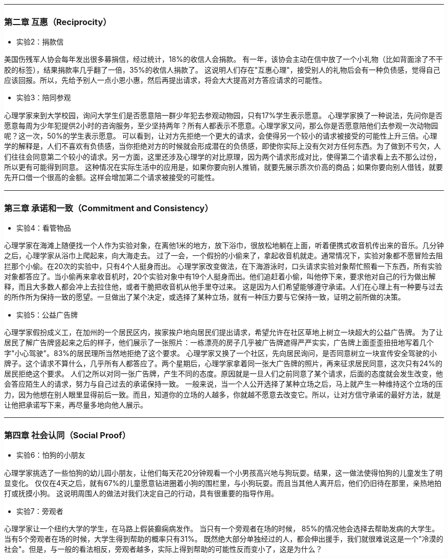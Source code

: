 ------------

### 第二章 互惠（Reciprocity）

- 实验2：捐款信

美国伤残军人协会每年发出很多募捐信，经过统计，18%的收信人会捐款。
有一年，该协会主动在信中放了一个小礼物（比如背面涂了不干胶的标签），结果捐款率几乎翻了一倍，35%的收信人捐款了。
这说明人们存在"互惠心理"，接受别人的礼物后会有一种负债感，觉得自己应该回报。所以，先给予别人一点小恩小惠，然后再提出请求，将会大大提高对方答应请求的可能性。

- 实验3：陪同参观

心理学家来到大学校园，询问大学生们是否愿意陪一群少年犯去参观动物园，只有17%学生表示愿意。
心理学家换了一种说法，先问你是否愿意每周为少年犯提供2小时的咨询服务，至少坚持两年？所有人都表示不愿意。心理学家又问，那么你是否愿意陪他们去参观一次动物园呢？这一次，50%的学生表示愿意。
可以看到，让对方先拒绝一个更大的请求，会使得另一个较小的请求被接受的可能性上升三倍。心理学的解释是，人们不喜欢有负债感，当你拒绝对方的时候就会形成潜在的负债感，即使你实际上没有欠对方任何东西。为了做到不亏欠，人们往往会同意第二个较小的请求。另一方面，这里还涉及心理学的对比原理，因为两个请求形成对比，使得第二个请求看上去不那么过份，所以更有可能得到同意。
这种情况在实际生活中的应用是，如果你要向别人推销，就要先展示质次价高的商品；如果你要向别人借钱，就要先开口借一个很高的金额。这样会增加第二个请求被接受的可能性。

------------

### 第三章 承诺和一致（Commitment and Consistency）

- 实验4：看管物品

心理学家在海滩上随便找一个人作为实验对象，在离他1米的地方，放下浴巾，很放松地躺在上面，听着便携式收音机传出来的音乐。几分钟之后，心理学家从浴巾上爬起来，向大海走去。
过了一会，一个假扮的小偷来了，拿起收音机就走。通常情况下，实验对象都不愿冒险去阻拦那个小偷。在20次的实验中，只有4个人挺身而出。
心理学家改变做法，在下海游泳时，口头请求实验对象帮忙照看一下东西，所有实验对象都答应了。当小偷再来拿收音机时，20个实验对象中有19个人挺身而出。他们追赶着小偷，叫他停下来，要求他对自己的行为做出解释，而且大多数人都会冲上去拉住他，或者干脆把收音机从他手里夺过来。
这是因为人们希望能够遵守承诺。人们在心理上有一种要与过去的所作所为保持一致的愿望。一旦做出了某个决定，或选择了某种立场，就有一种压力要与它保持一致，证明之前所做的决策。

- 实验5：公益广告牌

心理学家假扮成义工，在加州的一个居民区内，挨家挨户地向居民们提出请求，希望允许在社区草地上树立一块超大的公益广告牌。
为了让居民了解广告牌竖起来之后的样子，他们展示了一张照片：一栋漂亮的房子几乎被广告牌遮得严严实实，广告牌上面歪歪扭扭地写着几个字"小心驾驶"。83%的居民理所当然地拒绝了这个要求。
心理学家又换了一个社区，先向居民询问，是否同意树立一块宣传安全驾驶的小牌子。这个请求不算什么，几乎所有人都答应了。两个星期后，心理学家拿着同一张大广告牌的照片，再来征求居民同意，这次只有24%的居民拒绝这个要求。
人们之所以对同一张广告牌，产生不同的态度。原因就是一旦人们之前同意了某个请求，后面的态度就会发生改变，他会答应陌生人的请求，努力与自己过去的承诺保持一致。
一般来说，当一个人公开选择了某种立场之后，马上就产生一种维持这个立场的压力，因为他想在别人眼里显得前后一致。而且，知道你的立场的人越多，你就越不愿意去改变它。所以，让对方信守承诺的最好方法，就是让他把承诺写下来，再尽量多地向他人展示。

------------

### 第四章 社会认同（Social Proof）

- 实验6：怕狗的小朋友

心理学家挑选了一些怕狗的幼儿园小朋友，让他们每天花20分钟观看一个小男孩高兴地与狗玩耍。结果，这一做法使得怕狗的儿童发生了明显变化。
仅仅在4天之后，就有67%的儿童愿意钻进圈着小狗的围栏里，与小狗玩耍。而且当其他人离开后，他们仍旧待在那里，亲热地拍打或抚摸小狗。
这说明周围人的做法对我们决定自己的行动，具有很重要的指导作用。

- 实验7：旁观者

心理学家让一个纽约大学的学生，在马路上假装癫痫病发作。
当只有一个旁观者在场的时候， 85%的情况他会选择去帮助发病的大学生。当有5个旁观者在场的时候，大学生得到帮助的概率只有31%。
既然绝大部分单独经过的人，都会伸出援手，我们就很难说这是一个"冷漠的社会"。但是，与一般的看法相反，旁观者越多，实际上得到帮助的可能性反而变小了，这是为什么？
